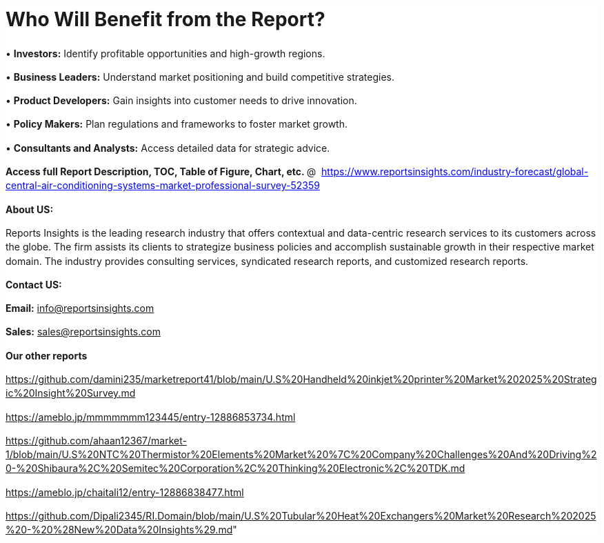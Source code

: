 # <strong>Who Will Benefit from the Report?</strong>

• <strong>Investors:</strong> Identify profitable opportunities and high-growth regions.

• <strong>Business Leaders:</strong> Understand market positioning and build competitive strategies.

• <strong>Product Developers:</strong> Gain insights into customer needs to drive innovation.

• <strong>Policy Makers:</strong> Plan regulations and frameworks to foster market growth.

• <strong>Consultants and Analysts:</strong> Access detailed data for strategic advice.
</ul>
<strong>Access full Report Description, TOC, Table of Figure, Chart, etc. </strong>@  <a href=https://www.reportsinsights.com/industry-forecast/global-central-air-conditioning-systems-market-professional-survey-52359 style=color:#0000ff;>https://www.reportsinsights.com/industry-forecast/global-central-air-conditioning-systems-market-professional-survey-52359</a></font>

<strong><strong>About US</strong>:</strong>

Reports Insights is the leading research industry that offers contextual and data-centric research services to its customers across the globe. The firm assists its clients to strategize business policies and accomplish sustainable growth in their respective market domain. The industry provides consulting services, syndicated research reports, and customized research reports.

<strong>Contact US:</strong>

<p class=""""><b>Email:</b> <a href=mailto:info@reportsinsights.com>info@reportsinsights.com</a></p>
<p class=""""><b>Sales:</b> <a href=mailto:sales@reportsinsights.com>sales@reportsinsights.com</a></p>

<strong>Our other reports</strong>

<a href=https://github.com/damini235/marketreport41/blob/main/U.S%20Handheld%20inkjet%20printer%20Market%202025%20Strategic%20Insight%20Survey.md>https://github.com/damini235/marketreport41/blob/main/U.S%20Handheld%20inkjet%20printer%20Market%202025%20Strategic%20Insight%20Survey.md</a>

<a href=https://ameblo.jp/mmmmmmm123445/entry-12886853734.html>https://ameblo.jp/mmmmmmm123445/entry-12886853734.html</a>

<a href=https://github.com/ahaan12367/market-1/blob/main/U.S%20NTC%20Thermistor%20Elements%20Market%20%7C%20Company%20Challenges%20And%20Driving%20-%20Shibaura%2C%20Semitec%20Corporation%2C%20Thinking%20Electronic%2C%20TDK.md>https://github.com/ahaan12367/market-1/blob/main/U.S%20NTC%20Thermistor%20Elements%20Market%20%7C%20Company%20Challenges%20And%20Driving%20-%20Shibaura%2C%20Semitec%20Corporation%2C%20Thinking%20Electronic%2C%20TDK.md</a>

<a href=https://ameblo.jp/chaitali12/entry-12886838477.html>https://ameblo.jp/chaitali12/entry-12886838477.html</a>

<a href=https://github.com/Dipali2345/RI.Domain/blob/main/U.S%20Tubular%20Heat%20Exchangers%20Market%20Research%202025%20-%20%28New%20Data%20Insights%29.md>https://github.com/Dipali2345/RI.Domain/blob/main/U.S%20Tubular%20Heat%20Exchangers%20Market%20Research%202025%20-%20%28New%20Data%20Insights%29.md</a>"

